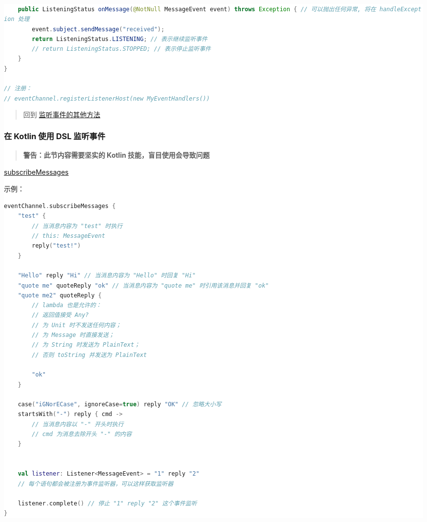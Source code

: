```java
    public ListeningStatus onMessage(@NotNull MessageEvent event) throws Exception { // 可以抛出任何异常, 将在 handleException 处理
        event.subject.sendMessage("received");
        return ListeningStatus.LISTENING; // 表示继续监听事件
        // return ListeningStatus.STOPPED; // 表示停止监听事件
    }
}

// 注册：
// eventChannel.registerListenerHost(new MyEventHandlers())
```

> 回到 [监听事件的其他方法](#监听事件的其他方法)

### 在 Kotlin 使用 DSL 监听事件
> **警告：此节内容需要坚实的 Kotlin 技能，盲目使用会导致问题**

[subscribeMessages](../mirai-core-api/src/commonMain/kotlin/event/subscribeMessages.kt#L37-L64)

示例：
```kotlin
eventChannel.subscribeMessages {
    "test" {
        // 当消息内容为 "test" 时执行
        // this: MessageEvent
        reply("test!")
    }
    
    "Hello" reply "Hi" // 当消息内容为 "Hello" 时回复 "Hi"
    "quote me" quoteReply "ok" // 当消息内容为 "quote me" 时引用该消息并回复 "ok"
    "quote me2" quoteReply {
        // lambda 也是允许的：
        // 返回值接受 Any? 
        // 为 Unit 时不发送任何内容；
        // 为 Message 时直接发送；
        // 为 String 时发送为 PlainText；
        // 否则 toString 并发送为 PlainText
        
        "ok" 
    } 
    
    case("iGNorECase", ignoreCase=true) reply "OK" // 忽略大小写
    startsWith("-") reply { cmd ->
        // 当消息内容以 "-" 开头时执行
        // cmd 为消息去除开头 "-" 的内容
    }
    
    
    val listener: Listener<MessageEvent> = "1" reply "2"
    // 每个语句都会被注册为事件监听器，可以这样获取监听器
    
    listener.complete() // 停止 "1" reply "2" 这个事件监听
}
```
